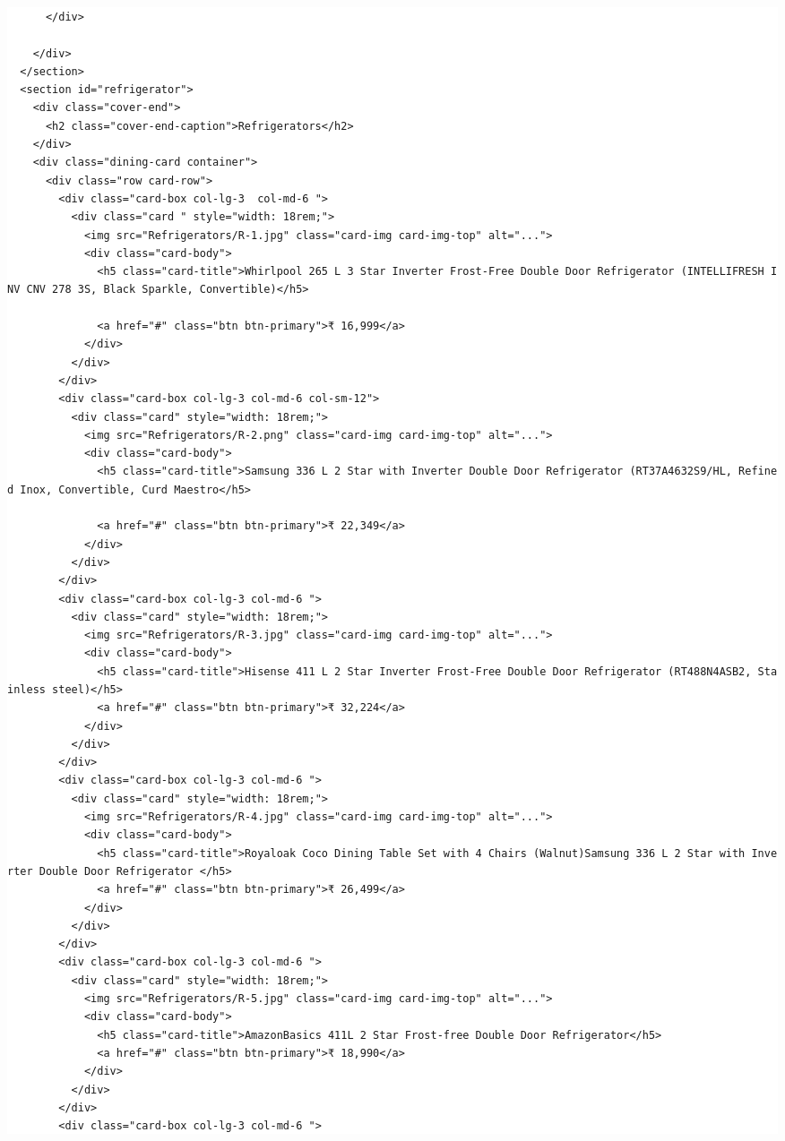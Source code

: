          </div>

        </div>
      </section>
      <section id="refrigerator">
        <div class="cover-end">
          <h2 class="cover-end-caption">Refrigerators</h2>
        </div>
        <div class="dining-card container">
          <div class="row card-row">
            <div class="card-box col-lg-3  col-md-6 ">
              <div class="card " style="width: 18rem;">
                <img src="Refrigerators/R-1.jpg" class="card-img card-img-top" alt="...">
                <div class="card-body">
                  <h5 class="card-title">Whirlpool 265 L 3 Star Inverter Frost-Free Double Door Refrigerator (INTELLIFRESH INV CNV 278 3S, Black Sparkle, Convertible)</h5>

                  <a href="#" class="btn btn-primary">₹ 16,999</a>
                </div>
              </div>
            </div>
            <div class="card-box col-lg-3 col-md-6 col-sm-12">
              <div class="card" style="width: 18rem;">
                <img src="Refrigerators/R-2.png" class="card-img card-img-top" alt="...">
                <div class="card-body">
                  <h5 class="card-title">Samsung 336 L 2 Star with Inverter Double Door Refrigerator (RT37A4632S9/HL, Refined Inox, Convertible, Curd Maestro</h5>

                  <a href="#" class="btn btn-primary">₹ 22,349</a>
                </div>
              </div>
            </div>
            <div class="card-box col-lg-3 col-md-6 ">
              <div class="card" style="width: 18rem;">
                <img src="Refrigerators/R-3.jpg" class="card-img card-img-top" alt="...">
                <div class="card-body">
                  <h5 class="card-title">Hisense 411 L 2 Star Inverter Frost-Free Double Door Refrigerator (RT488N4ASB2, Stainless steel)</h5>
                  <a href="#" class="btn btn-primary">₹ 32,224</a>
                </div>
              </div>
            </div>
            <div class="card-box col-lg-3 col-md-6 ">
              <div class="card" style="width: 18rem;">
                <img src="Refrigerators/R-4.jpg" class="card-img card-img-top" alt="...">
                <div class="card-body">
                  <h5 class="card-title">Royaloak Coco Dining Table Set with 4 Chairs (Walnut)Samsung 336 L 2 Star with Inverter Double Door Refrigerator </h5>
                  <a href="#" class="btn btn-primary">₹ 26,499</a>
                </div>
              </div>
            </div>
            <div class="card-box col-lg-3 col-md-6 ">
              <div class="card" style="width: 18rem;">
                <img src="Refrigerators/R-5.jpg" class="card-img card-img-top" alt="...">
                <div class="card-body">
                  <h5 class="card-title">AmazonBasics 411L 2 Star Frost-free Double Door Refrigerator</h5>
                  <a href="#" class="btn btn-primary">₹ 18,990</a>
                </div>
              </div>
            </div>
            <div class="card-box col-lg-3 col-md-6 ">